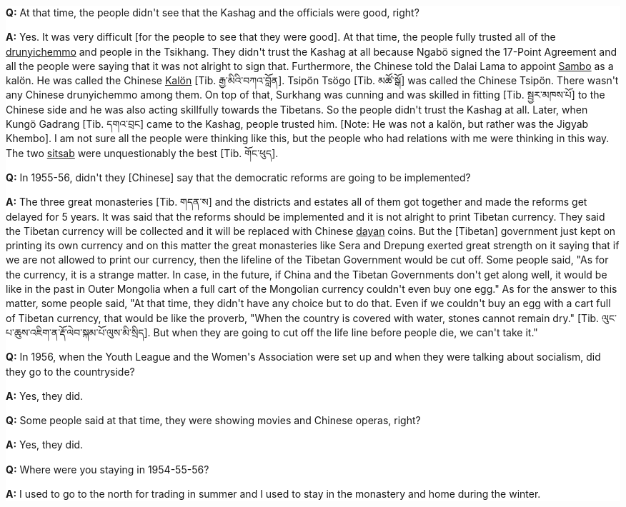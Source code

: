 **Q:**  At that time, the people didn't see that the Kashag and the officials were good, right?   

**A:**  Yes. It was very difficult [for the people to see that they were good]. At that time, the people fully trusted all of the <a href="#" data-tooltip="[tib. དྲུང་ཡིག་ཆེན་མོ]** The title of the four heads of the Yigtsang Office (Ecclesiastics Office).">drunyichemmo</a> and people in the Tsikhang. They didn't trust the Kashag at all because Ngabö signed the 17-Point Agreement and all the people were saying that it was not alright to sign that. Furthermore, the Chinese told the Dalai Lama to appoint <a href="#" data-tooltip="[tib. བསམ་ཕོ]** The abbreviated name of one of the largest and most powerful aristocratic families (Samdru Phodrang).">Sambo</a> as a kalön. He was called the Chinese <a href="#" data-tooltip="[tib. བཀའ་བློན]** One of the heads of the Kashag [bka&#x27; shag] or Council of Ministers. There were usually 4 Kalön, although in the 1950s the number increased at various times to 6 or 7. The Kalön ministers made decisions collectively, and had no fixed term of office.">Kalön</a> [Tib. རྒྱ་མིའི་བཀའ་བློན]. Tsipön Tsögo [Tib. མཚོ་སྒོ] was called the Chinese Tsipön. There wasn't any Chinese drunyichemmo among them. On top of that, Surkhang was cunning and was skilled in fitting [Tib. སྦྱར་མཁས་པོ] to the Chinese side and he was also acting skillfully towards the Tibetans. So the people didn't trust the Kashag at all. Later, when Kungö Gadrang [Tib. དགའ་བྲང] came to the Kashag, people trusted him. [Note: He was not a kalön, but rather was the Jigyab Khembo]. I am not sure all the people were thinking like this, but the people who had relations with me were thinking in this way. The two <a href="#" data-tooltip="[tib. སྲིད་ཚབ]** An acting Silön (Chief/Prime Minister). Two silön were appointed in 1950 when the Dalai Lama left Lhasa for the safety of Yadong on the Sikkim/Indian border.">sitsab</a> were unquestionably the best [Tib. གོང་ཕུད].   

**Q:**  In 1955-56, didn't they [Chinese] say that the democratic reforms are going to be implemented?   

**A:**  The three great monasteries [Tib. གདན་ས] and the districts and estates all of them got together and made the reforms get delayed for 5 years. It was said that the reforms should be implemented and it is not alright to print Tibetan currency. They said the Tibetan currency will be collected and it will be replaced with Chinese <a href="#" data-tooltip="[tib. ད་ཡང; ch. 大洋]** A Chinese silver dollar that had the image of Yuan Shikai on its face. It was used by the Chinese government in Tibet in the 1950s because Tibetans did not accept Chinese paper currency.">dayan</a> coins. But the [Tibetan] government just kept on printing its own currency and on this matter the great monasteries like Sera and Drepung exerted great strength on it saying that if we are not allowed to print our currency, then the lifeline of the Tibetan Government would be cut off. Some people said, "As for the currency, it is a strange matter. In case, in the future, if China and the Tibetan Governments don't get along well, it would be like in the past in Outer Mongolia when a full cart of the Mongolian currency couldn't even buy one egg." As for the answer to this matter, some people said, "At that time, they didn't have any choice but to do that. Even if we couldn't buy an egg with a cart full of Tibetan currency, that would be like the proverb, "When the country is covered with water, stones cannot remain dry." [Tib. ལུང་པ་ཆུས་འཇིག་ན་རྡོ་ལེབ་སྐམ་པོ་ལུས་མི་སྲིད]. But when they are going to cut off the life line before people die, we can't take it."   

**Q:**  In 1956, when the Youth League and the Women's Association were set up and when they were talking about socialism, did they go to the countryside?   

**A:**  Yes, they did.   

**Q:**  Some people said at that time, they were showing movies and Chinese operas, right?   

**A:**  Yes, they did.   

**Q:**  Where were you staying in 1954-55-56?   

**A:**  I used to go to the north for trading in summer and I used to stay in the monastery and home during the winter.   
